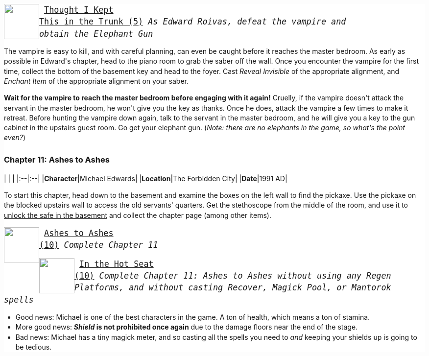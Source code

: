     
<img align="left" width="72" height="72" src="https://media.retroachievements.org/Badge/493269.png">

<big><pre>
[Thought I Kept This in the Trunk (5)](https://retroachievements.org/achievement/424994)
_As Edward Roivas, defeat the vampire and obtain the Elephant Gun_
</pre></big>

The vampire is easy to kill, and with careful planning, can even be caught before it reaches the master bedroom. As early as possible in Edward's chapter, head to the piano room to grab the saber off the wall. Once you encounter the vampire for the first time, collect the bottom of the basement key and head to the foyer. Cast _Reveal Invisible_ of the appropriate alignment, and _Enchant Item_ of the appropriate alignment on your saber.

**Wait for the vampire to reach the master bedroom before engaging with it again!** Cruelly, if the vampire doesn't attack the servant in the master bedroom, he won't give you the key as thanks. Once he does, attack the vampire a few times to make it retreat. Before hunting the vampire down again, talk to the servant in the master bedroom, and he will give you a key to the gun cabinet in the upstairs guest room. Go get your elephant gun. (_Note: there are no elephants in the game, so what's the point even?_)


### Chapter 11: Ashes to Ashes
<a name="ch11"></a>
|   |   |
|:--|:--|
|**Character**|Michael Edwards|
|**Location**|The Forbidden City|
|**Date**|1991 AD|

To start this chapter, head down to the basement and examine the boxes on the left wall to find the pickaxe. Use the pickaxe on the blocked upstairs wall to access the old servants' quarters. Get the stethoscope from the middle of the room, and use it to [unlock the safe in the basement](#ach-safe) and collect the chapter page (among other items).

    
<img align="left" width="72" height="72" src="https://media.retroachievements.org/Badge/493258.png">

<big><pre>
[Ashes to Ashes (10)](https://retroachievements.org/achievement/411993)
_Complete Chapter 11_
</pre></big>

    
<img align="left" width="72" height="72" src="https://media.retroachievements.org/Badge/494523.png">

<big><pre>
[In the Hot Seat (10)](https://retroachievements.org/achievement/427599)
_Complete Chapter 11: Ashes to Ashes without using any Regen Platforms, and without casting Recover, Magick Pool, or Mantorok spells_
</pre></big>

- Good news: Michael is one of the best characters in the game. A ton of health, which means a ton of stamina.
- More good news: **_Shield_ is not prohibited once again** due to the damage floors near the end of the stage.
- Bad news: Michael has a tiny magick meter, and so casting all the spells you need to _and_ keeping your shields up is going to be tedious.
